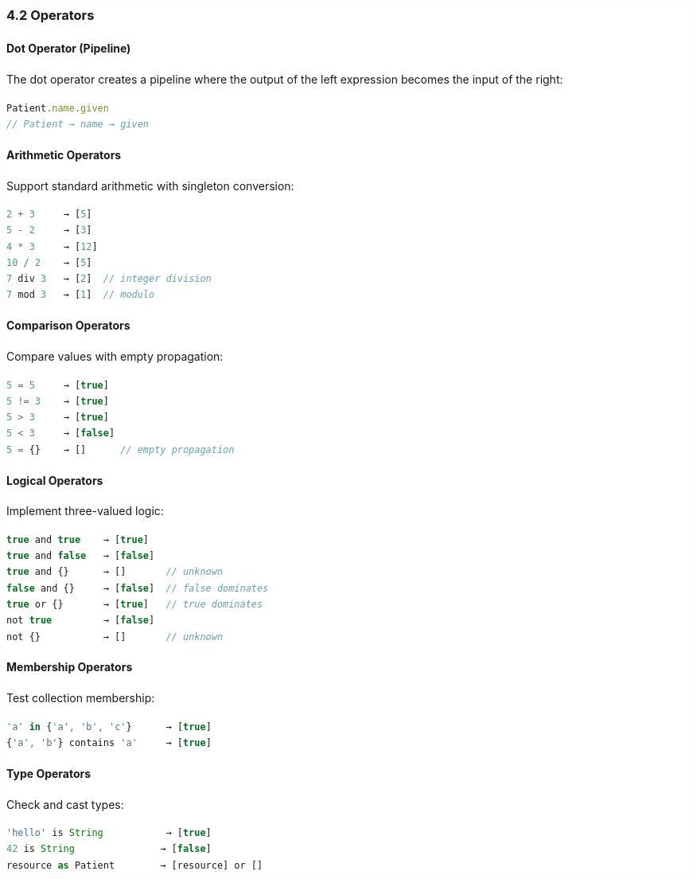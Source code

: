 ### 4.2 Operators

#### Dot Operator (Pipeline)
The dot operator creates a pipeline where the output of the left expression becomes the input of the right:
```typescript
Patient.name.given
// Patient → name → given
```

#### Arithmetic Operators
Support standard arithmetic with singleton conversion:
```typescript
2 + 3     → [5]
5 - 2     → [3]
4 * 3     → [12]
10 / 2    → [5]
7 div 3   → [2]  // integer division
7 mod 3   → [1]  // modulo
```

#### Comparison Operators
Compare values with empty propagation:
```typescript
5 = 5     → [true]
5 != 3    → [true]
5 > 3     → [true]
5 < 3     → [false]
5 = {}    → []      // empty propagation
```

#### Logical Operators
Implement three-valued logic:
```typescript
true and true    → [true]
true and false   → [false]
true and {}      → []       // unknown
false and {}     → [false]  // false dominates
true or {}       → [true]   // true dominates
not true         → [false]
not {}           → []       // unknown
```

#### Membership Operators
Test collection membership:
```typescript
'a' in {'a', 'b', 'c'}      → [true]
{'a', 'b'} contains 'a'     → [true]
```

#### Type Operators
Check and cast types:
```typescript
'hello' is String           → [true]
42 is String               → [false]
resource as Patient        → [resource] or []
```
